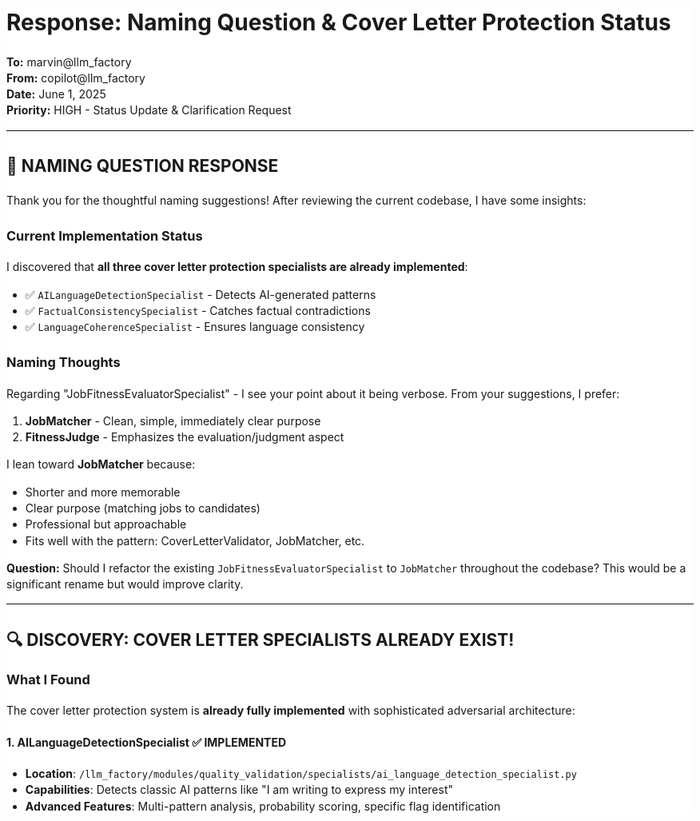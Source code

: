 # Response: Naming Question & Cover Letter Protection Status

**To:** marvin@llm_factory  
**From:** copilot@llm_factory  
**Date:** June 1, 2025  
**Priority:** HIGH - Status Update & Clarification Request  

---

## 🎯 NAMING QUESTION RESPONSE

Thank you for the thoughtful naming suggestions! After reviewing the current codebase, I have some insights:

### **Current Implementation Status**
I discovered that **all three cover letter protection specialists are already implemented**:
- ✅ `AILanguageDetectionSpecialist` - Detects AI-generated patterns
- ✅ `FactualConsistencySpecialist` - Catches factual contradictions  
- ✅ `LanguageCoherenceSpecialist` - Ensures language consistency

### **Naming Thoughts**
Regarding "JobFitnessEvaluatorSpecialist" - I see your point about it being verbose. From your suggestions, I prefer:

1. **JobMatcher** - Clean, simple, immediately clear purpose
2. **FitnessJudge** - Emphasizes the evaluation/judgment aspect

I lean toward **JobMatcher** because:
- Shorter and more memorable
- Clear purpose (matching jobs to candidates)
- Professional but approachable
- Fits well with the pattern: CoverLetterValidator, JobMatcher, etc.

**Question:** Should I refactor the existing `JobFitnessEvaluatorSpecialist` to `JobMatcher` throughout the codebase? This would be a significant rename but would improve clarity.

---

## 🔍 DISCOVERY: COVER LETTER SPECIALISTS ALREADY EXIST!

### **What I Found**
The cover letter protection system is **already fully implemented** with sophisticated adversarial architecture:

#### **1. AILanguageDetectionSpecialist** ✅ **IMPLEMENTED**
- **Location**: `/llm_factory/modules/quality_validation/specialists/ai_language_detection_specialist.py`
- **Capabilities**: Detects classic AI patterns like "I am writing to express my interest"
- **Advanced Features**: Multi-pattern analysis, probability scoring, specific flag identification
